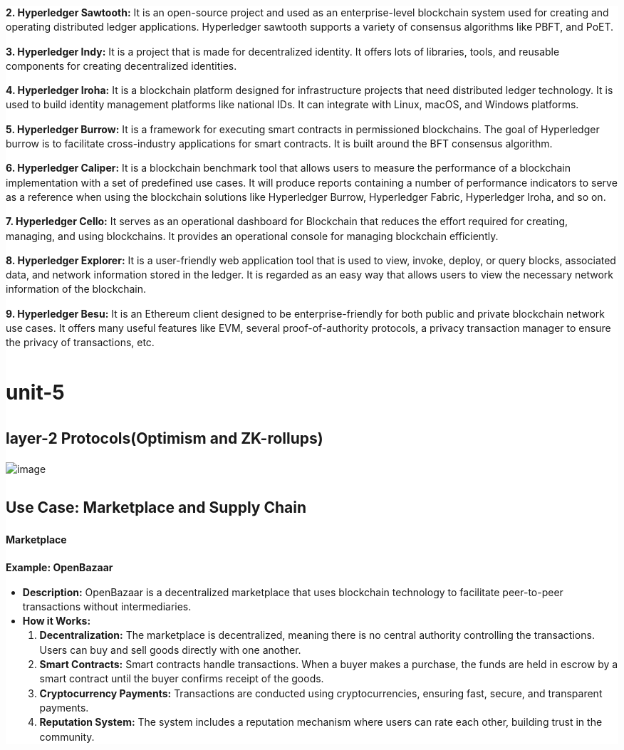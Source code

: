 **2.	Hyperledger Sawtooth:** It is an open-source project and used as an enterprise-level blockchain system used for creating and operating distributed ledger applications. Hyperledger sawtooth supports a variety of consensus algorithms like PBFT, and PoET.

**3.	Hyperledger Indy:** It is a project that is made for decentralized identity. It offers lots of libraries, tools, and reusable components for creating decentralized identities.

**4.	Hyperledger Iroha:** It is a blockchain platform designed for infrastructure projects that need distributed ledger technology. It is used to build identity management platforms like national IDs. It can integrate with Linux, macOS, and Windows platforms.

**5.	Hyperledger Burrow:** It is a framework for executing smart contracts in permissioned blockchains. The goal of Hyperledger burrow is to facilitate cross-industry applications for smart contracts. It is built around the BFT consensus algorithm.

**6.	Hyperledger Caliper:** It is a blockchain benchmark tool that allows users to measure the performance of a blockchain implementation with a set of predefined use cases. It will produce reports containing a number of performance indicators to serve as a reference when using the blockchain solutions like Hyperledger Burrow, Hyperledger Fabric, Hyperledger Iroha, and so on.

**7.	Hyperledger Cello:** It serves as an operational dashboard for Blockchain that reduces the effort required for creating, managing, and using blockchains. It provides an operational console for managing blockchain efficiently.

**8.	Hyperledger Explorer:** It is a user-friendly web application tool that is used to view, invoke, deploy, or query blocks, associated data, and network information stored in the ledger. It is regarded as an easy way that allows users to view the necessary network information of the blockchain.

**9.	Hyperledger Besu:** It is an Ethereum client designed to be enterprise-friendly for both public and private blockchain network use cases. It offers many useful features like EVM, several proof-of-authority protocols, a privacy transaction manager to ensure the privacy of transactions, etc.





# unit-5

## layer-2 Protocols(Optimism and ZK-rollups)

![image](https://github.com/ace2884/3-2-needs/assets/119153850/382cbad1-3724-4d97-be89-e0c3e2525834)


## Use Case: Marketplace and Supply Chain

#### Marketplace

**Example: OpenBazaar**
- **Description:** OpenBazaar is a decentralized marketplace that uses blockchain technology to facilitate peer-to-peer transactions without intermediaries.
- **How it Works:**
  1. **Decentralization:** The marketplace is decentralized, meaning there is no central authority controlling the transactions. Users can buy and sell goods directly with one another.
  2. **Smart Contracts:** Smart contracts handle transactions. When a buyer makes a purchase, the funds are held in escrow by a smart contract until the buyer confirms receipt of the goods.
  3. **Cryptocurrency Payments:** Transactions are conducted using cryptocurrencies, ensuring fast, secure, and transparent payments.
  4. **Reputation System:** The system includes a reputation mechanism where users can rate each other, building trust in the community.
